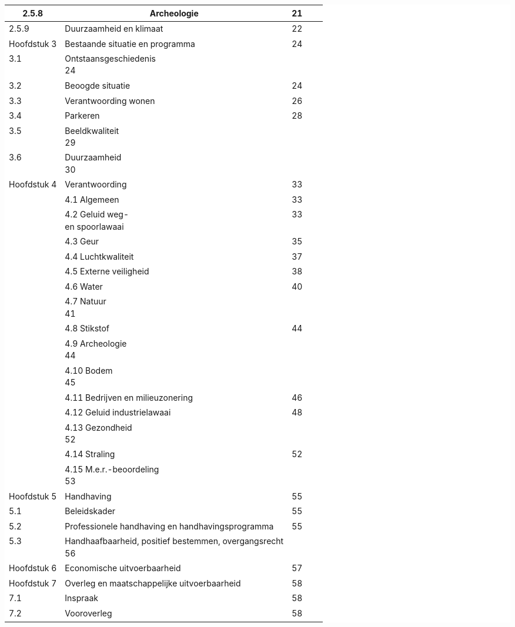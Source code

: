 | 2.5.8       | Archeologie                                                | 21 |  |  |
|-------------|------------------------------------------------------------|----|--|--|
| 2.5.9       | Duurzaamheid en klimaat                                    | 22 |  |  |
| Hoofdstuk 3 | Bestaande situatie en programma                            | 24 |  |  |
| 3.1         | Ontstaansgeschiedenis<br>24                                |    |  |  |
| 3.2         | Beoogde situatie                                           | 24 |  |  |
| 3.3         | Verantwoording wonen                                       | 26 |  |  |
| 3.4         | Parkeren                                                   | 28 |  |  |
| 3.5         | Beeldkwaliteit<br>29                                       |    |  |  |
| 3.6         | Duurzaamheid<br>30                                         |    |  |  |
| Hoofdstuk 4 | Verantwoording                                             | 33 |  |  |
|             | 4.1 Algemeen                                               | 33 |  |  |
|             | 4.2 Geluid weg-<br>en spoorlawaai                          | 33 |  |  |
|             | 4.3 Geur                                                   | 35 |  |  |
|             | 4.4 Luchtkwaliteit                                         | 37 |  |  |
|             | 4.5 Externe veiligheid                                     | 38 |  |  |
|             | 4.6 Water                                                  | 40 |  |  |
|             | 4.7 Natuur<br>41                                           |    |  |  |
|             | 4.8 Stikstof                                               | 44 |  |  |
|             | 4.9 Archeologie<br>44                                      |    |  |  |
|             | 4.10 Bodem<br>45                                           |    |  |  |
|             | 4.11 Bedrijven en milieuzonering                           | 46 |  |  |
|             | 4.12 Geluid industrielawaai                                | 48 |  |  |
|             | 4.13 Gezondheid<br>52                                      |    |  |  |
|             | 4.14 Straling                                              | 52 |  |  |
|             | 4.15 M.e.r.-beoordeling<br>53                              |    |  |  |
| Hoofdstuk 5 | Handhaving                                                 | 55 |  |  |
| 5.1         | Beleidskader                                               | 55 |  |  |
| 5.2         | Professionele handhaving en handhavingsprogramma           | 55 |  |  |
| 5.3         | Handhaafbaarheid, positief bestemmen, overgangsrecht<br>56 |    |  |  |
| Hoofdstuk 6 | Economische uitvoerbaarheid                                | 57 |  |  |
| Hoofdstuk 7 | Overleg en maatschappelijke uitvoerbaarheid                | 58 |  |  |
| 7.1         | Inspraak                                                   | 58 |  |  |
| 7.2         | Vooroverleg                                                | 58 |  |  |
